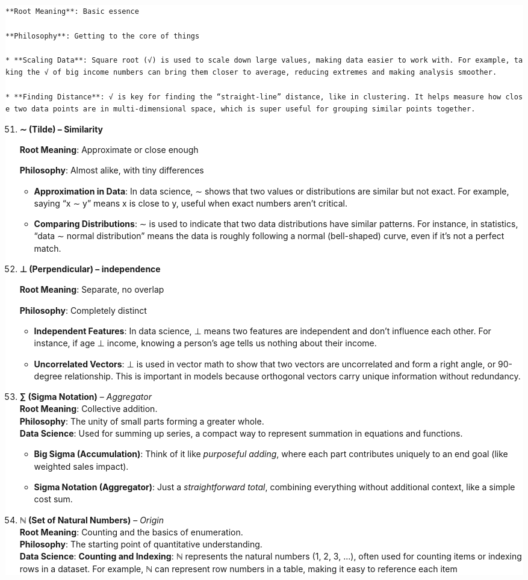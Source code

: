     **Root Meaning**: Basic essence
    
    **Philosophy**: Getting to the core of things
    
    * **Scaling Data**: Square root (√) is used to scale down large values, making data easier to work with. For example, taking the √ of big income numbers can bring them closer to average, reducing extremes and making analysis smoother.
        
    * **Finding Distance**: √ is key for finding the “straight-line” distance, like in clustering. It helps measure how close two data points are in multi-dimensional space, which is super useful for grouping similar points together.
        
51. **∼ (Tilde) – Similarity**
    
    **Root Meaning**: Approximate or close enough
    
    **Philosophy**: Almost alike, with tiny differences
    
    * **Approximation in Data**: In data science, ∼ shows that two values or distributions are similar but not exact. For example, saying “x ∼ y” means x is close to y, useful when exact numbers aren’t critical.
        
    * **Comparing Distributions**: ∼ is used to indicate that two data distributions have similar patterns. For instance, in statistics, “data ∼ normal distribution” means the data is roughly following a normal (bell-shaped) curve, even if it’s not a perfect match.
        
    
52. **⊥ (Perpendicular) – independence**
    
    **Root Meaning**: Separate, no overlap
    
    **Philosophy**: Completely distinct
    
    * **Independent Features**: In data science, ⊥ means two features are independent and don’t influence each other. For instance, if age ⊥ income, knowing a person’s age tells us nothing about their income.
        
    * **Uncorrelated Vectors**: ⊥ is used in vector math to show that two vectors are uncorrelated and form a right angle, or 90-degree relationship. This is important in models because orthogonal vectors carry unique information without redundancy.
        
    
53. **∑ (Sigma Notation)** – *Aggregator*  
    **Root Meaning**: Collective addition.  
    **Philosophy**: The unity of small parts forming a greater whole.  
    **Data Science**: Used for summing up series, a compact way to represent summation in equations and functions.
    
    * **Big Sigma (Accumulation)**: Think of it like *purposeful adding*, where each part contributes uniquely to an end goal (like weighted sales impact).
        
    * **Sigma Notation (Aggregator)**: Just a *straightforward total*, combining everything without additional context, like a simple cost sum.
        
    
54. **ℕ (Set of Natural Numbers)** – *Origin*  
    **Root Meaning**: Counting and the basics of enumeration.  
    **Philosophy**: The starting point of quantitative understanding.  
    **Data Science**: **Counting and Indexing**: ℕ represents the natural numbers (1, 2, 3, ...), often used for counting items or indexing rows in a dataset. For example, ℕ can represent row numbers in a table, making it easy to reference each item
    